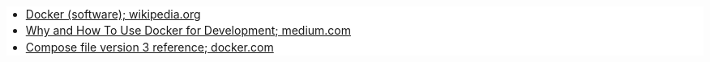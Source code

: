 - [Docker (software); wikipedia.org](https://en.wikipedia.org/wiki/Docker_%28software%29)
- [Why and How To Use Docker for Development; medium.com](https://medium.com/better-programming/why-and-how-to-use-docker-for-development-a156c1de3b24)
- [Compose file version 3 reference; docker.com](https://docs.docker.com/compose/compose-file/)
